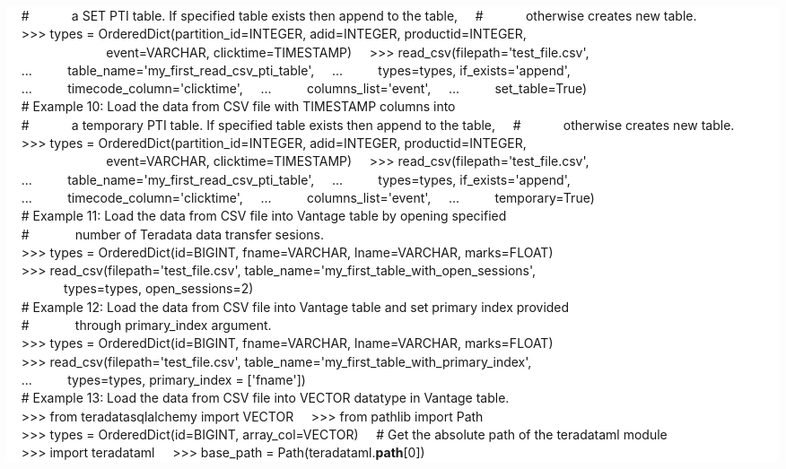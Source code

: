     #            a SET PTI table. If specified table exists then append to the table,
    #            otherwise creates new table.
    >>> types = OrderedDict(partition_id=INTEGER, adid=INTEGER, productid=INTEGER,
                            event=VARCHAR, clicktime=TIMESTAMP)
    >>> read_csv(filepath='test_file.csv',
    ...          table_name='my_first_read_csv_pti_table',
    ...          types=types, if_exists='append',
    ...          timecode_column='clicktime',
    ...          columns_list='event',
    ...          set_table=True)
    # Example 10: Load the data from CSV file with TIMESTAMP columns into
    #            a temporary PTI table. If specified table exists then append to the table,
    #            otherwise creates new table.
    >>> types = OrderedDict(partition_id=INTEGER, adid=INTEGER, productid=INTEGER,
                            event=VARCHAR, clicktime=TIMESTAMP)
    >>> read_csv(filepath='test_file.csv',
    ...          table_name='my_first_read_csv_pti_table',
    ...          types=types, if_exists='append',
    ...          timecode_column='clicktime',
    ...          columns_list='event',
    ...          temporary=True)
    # Example 11: Load the data from CSV file into Vantage table by opening specified
    #             number of Teradata data transfer sesions.
    >>> types = OrderedDict(id=BIGINT, fname=VARCHAR, lname=VARCHAR, marks=FLOAT)
    >>> read_csv(filepath='test_file.csv', table_name='my_first_table_with_open_sessions',
                types=types, open_sessions=2)
    # Example 12: Load the data from CSV file into Vantage table and set primary index provided
    #             through primary_index argument.
    >>> types = OrderedDict(id=BIGINT, fname=VARCHAR, lname=VARCHAR, marks=FLOAT)
    >>> read_csv(filepath='test_file.csv', table_name='my_first_table_with_primary_index',
    ...          types=types, primary_index = ['fname'])
    # Example 13: Load the data from CSV file into VECTOR datatype in Vantage table.
    >>> from teradatasqlalchemy import VECTOR
    >>> from pathlib import Path
    >>> types = OrderedDict(id=BIGINT, array_col=VECTOR)
    # Get the absolute path of the teradataml module
    >>> import teradataml
    >>> base_path = Path(teradataml.__path__[0])
